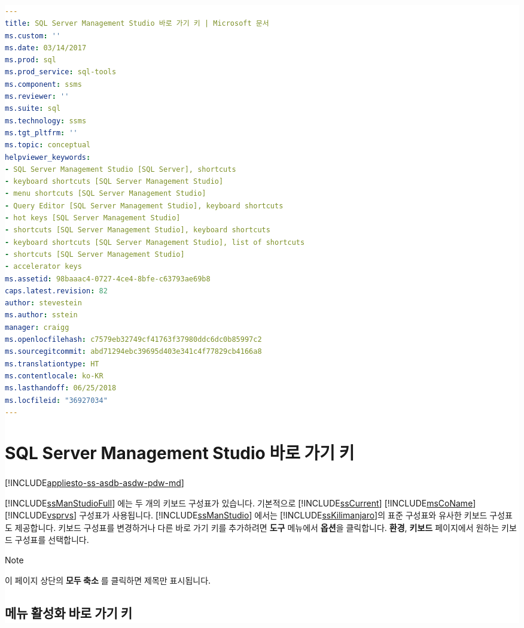```yaml
---
title: SQL Server Management Studio 바로 가기 키 | Microsoft 문서
ms.custom: ''
ms.date: 03/14/2017
ms.prod: sql
ms.prod_service: sql-tools
ms.component: ssms
ms.reviewer: ''
ms.suite: sql
ms.technology: ssms
ms.tgt_pltfrm: ''
ms.topic: conceptual
helpviewer_keywords:
- SQL Server Management Studio [SQL Server], shortcuts
- keyboard shortcuts [SQL Server Management Studio]
- menu shortcuts [SQL Server Management Studio]
- Query Editor [SQL Server Management Studio], keyboard shortcuts
- hot keys [SQL Server Management Studio]
- shortcuts [SQL Server Management Studio], keyboard shortcuts
- keyboard shortcuts [SQL Server Management Studio], list of shortcuts
- shortcuts [SQL Server Management Studio]
- accelerator keys
ms.assetid: 98baaac4-0727-4ce4-8bfe-c63793ae69b8
caps.latest.revision: 82
author: stevestein
ms.author: sstein
manager: craigg
ms.openlocfilehash: c7579eb32749cf41763f37980ddc6dc0b85997c2
ms.sourcegitcommit: abd71294ebc39695d403e341c4f77829cb4166a8
ms.translationtype: HT
ms.contentlocale: ko-KR
ms.lasthandoff: 06/25/2018
ms.locfileid: "36927034"
---
```

# <a name="sql-server-management-studio-keyboard-shortcuts"></a>SQL Server Management Studio 바로 가기 키
[!INCLUDE[appliesto-ss-asdb-asdw-pdw-md](../includes/appliesto-ss-asdb-asdw-pdw-md.md)]
  
  [!INCLUDE[ssManStudioFull](../includes/ssmanstudiofull-md.md)] 에는 두 개의 키보드 구성표가 있습니다. 기본적으로 [!INCLUDE[ssCurrent](../includes/sscurrent-md.md)]  [!INCLUDE[msCoName](../includes/msconame-md.md)] [!INCLUDE[vsprvs](../includes/vsprvs-md.md)] 구성표가 사용됩니다. 
  [!INCLUDE[ssManStudio](../includes/ssmanstudio-md.md)] 에서는 [!INCLUDE[ssKilimanjaro](../includes/sskilimanjaro-md.md)]의 표준 구성표와 유사한 키보드 구성표도 제공합니다. 키보드 구성표를 변경하거나 다른 바로 가기 키를 추가하려면 **도구** 메뉴에서 **옵션**을 클릭합니다. **환경**, **키보드** 페이지에서 원하는 키보드 구성표를 선택합니다.  
  
> [!NOTE]  
>  이 페이지 상단의 **모두 축소** 를 클릭하면 제목만 표시됩니다.  
  
## <a name="menu-activation-keyboard-shortcuts"></a>메뉴 활성화 바로 가기 키  
  
